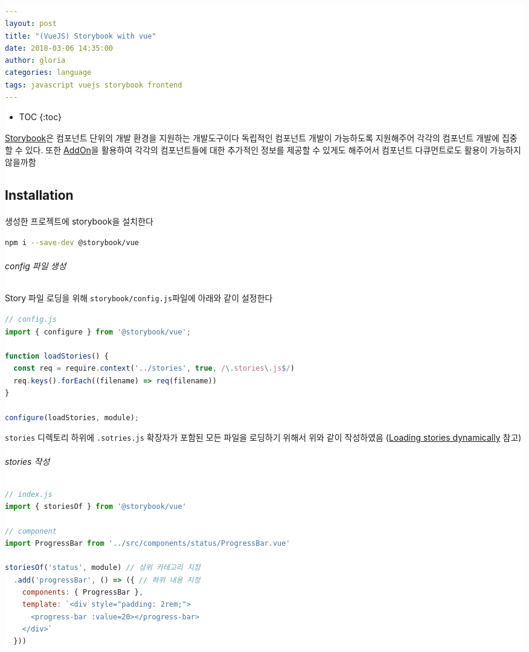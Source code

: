 ```yaml
---
layout: post
title: "(VueJS) Storybook with vue"
date: 2018-03-06 14:35:00
author: gloria
categories: language
tags: javascript vuejs storybook frontend
---
```


* TOC
{:toc}

[Storybook](https://storybook.js.org/)은 컴포넌트 단위의 개발 환경을 지원하는 개발도구이다
독립적인 컴포넌트 개발이 가능하도록 지원해주어 각각의 컴포넌트 개발에 집중할 수 있다.
또한 [AddOn](https://storybook.js.org/addons/introduction/)을 활용하여 각각의 컴포넌트들에 대한 추가적인 정보를 제공할 수 있게도 해주어서 컴포넌트 다큐먼트로도 활용이 가능하지 않을까함

## Installation
생성한 프로젝트에 storybook을 설치한다
```bash
npm i --save-dev @storybook/vue
```

###### config 파일 생성
Story 파일 로딩을 위해 `storybook/config.js`파일에 아래와 같이 설정한다
```javascript
// config.js
import { configure } from '@storybook/vue';

function loadStories() {
  const req = require.context('../stories', true, /\.stories\.js$/)
  req.keys().forEach((filename) => req(filename))
}

configure(loadStories, module);
```
`stories` 디렉토리 하위에 `.sotries.js` 확장자가 포함된 모든 파일을 로딩하기 위해서 위와 같이 작성하였음 ([Loading stories dynamically](https://storybook.js.org/basics/writing-stories/#loading-stories-dynamically) 참고)


###### stories 작성
```javascript
// index.js
import { storiesOf } from '@storybook/vue'

// component
import ProgressBar from '../src/components/status/ProgressBar.vue'

storiesOf('status', module) // 상위 카테고리 지정
  .add('progressBar', () => ({ // 하위 내용 지정
    components: { ProgressBar },
    template: `<div style="padding: 2rem;">
      <progress-bar :value=20></progress-bar>
    </div>`
  }))
```
